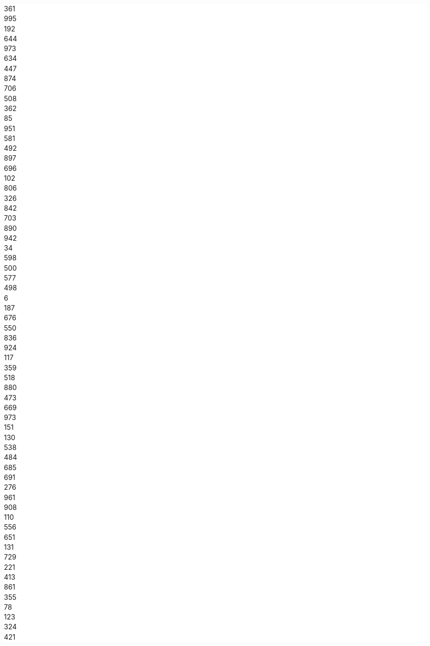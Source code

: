 361<br/>
995<br/>
192<br/>
644<br/>
973<br/>
634<br/>
447<br/>
874<br/>
706<br/>
508<br/>
362<br/>
85<br/>
951<br/>
581<br/>
492<br/>
897<br/>
696<br/>
102<br/>
806<br/>
326<br/>
842<br/>
703<br/>
890<br/>
942<br/>
34<br/>
598<br/>
500<br/>
577<br/>
498<br/>
6<br/>
187<br/>
676<br/>
550<br/>
836<br/>
924<br/>
117<br/>
359<br/>
518<br/>
880<br/>
473<br/>
669<br/>
973<br/>
151<br/>
130<br/>
538<br/>
484<br/>
685<br/>
691<br/>
276<br/>
961<br/>
908<br/>
110<br/>
556<br/>
651<br/>
131<br/>
729<br/>
221<br/>
413<br/>
861<br/>
355<br/>
78<br/>
123<br/>
324<br/>
421<br/>
